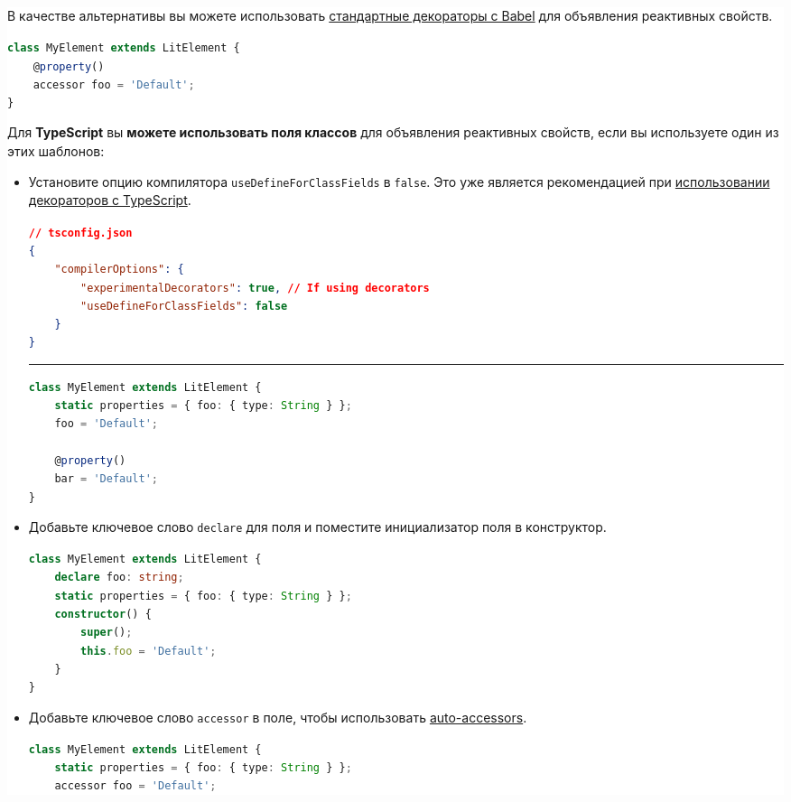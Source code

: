 В качестве альтернативы вы можете использовать [стандартные декораторы с Babel](decorators.md#decorators-babel) для объявления реактивных свойств.

```ts
class MyElement extends LitElement {
    @property()
    accessor foo = 'Default';
}
```

Для **TypeScript** вы **можете использовать поля классов** для объявления реактивных свойств, если вы используете один из этих шаблонов:

-   Установите опцию компилятора `useDefineForClassFields` в `false`. Это уже является рекомендацией при [использовании декораторов с TypeScript](decorators.md#decorators-typescript).

    ```json
    // tsconfig.json
    {
        "compilerOptions": {
            "experimentalDecorators": true, // If using decorators
            "useDefineForClassFields": false
        }
    }
    ```

    ***

    ```ts
    class MyElement extends LitElement {
        static properties = { foo: { type: String } };
        foo = 'Default';

        @property()
        bar = 'Default';
    }
    ```

-   Добавьте ключевое слово `declare` для поля и поместите инициализатор поля в конструктор.

    ```ts
    class MyElement extends LitElement {
        declare foo: string;
        static properties = { foo: { type: String } };
        constructor() {
            super();
            this.foo = 'Default';
        }
    }
    ```

-   Добавьте ключевое слово `accessor` в поле, чтобы использовать [auto-accessors](https://www.typescriptlang.org/docs/handbook/release-notes/typescript-4-9.html#auto-accessors-in-classes).

    ```ts
    class MyElement extends LitElement {
        static properties = { foo: { type: String } };
        accessor foo = 'Default';
